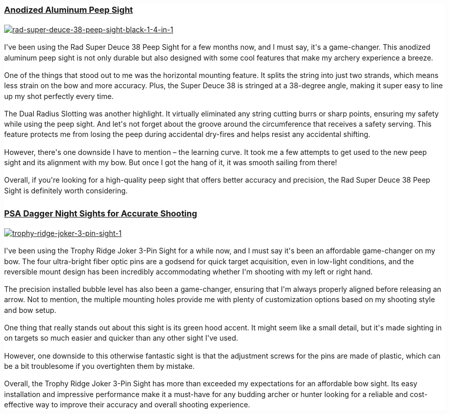 
### [Anodized Aluminum Peep Sight](https://serp.ly/@universityofguns/amazon/psa-dagger-night-sights?utm_source=universityofguns&utm_medium=website&utm_campaign=universityofguns.com&utm_content=psa-dagger-night-sights&utm_term=anodized-aluminum-peep-sight)

<div class="image"><a href="https://serp.ly/@universityofguns/amazon/psa-dagger-night-sights?utm_source=universityofguns&utm_medium=website&utm_campaign=universityofguns.com&utm_content=psa-dagger-night-sights&utm_term=rad-super-deuce-38-peep-sight-black-1-4-in-1"><img alt="rad-super-deuce-38-peep-sight-black-1-4-in-1" src="https://imagedelivery.net/vy2bglCGN6hEeWOnSe2c7A/rad-super-deuce-38-peep-sight-black-1-4-in-1/w=720,h=540,fit=pad,background=black"/></a></div>

I've been using the Rad Super Deuce 38 Peep Sight for a few months now, and I must say, it's a game-changer. This anodized aluminum peep sight is not only durable but also designed with some cool features that make my archery experience a breeze. 

One of the things that stood out to me was the horizontal mounting feature. It splits the string into just two strands, which means less strain on the bow and more accuracy. Plus, the Super Deuce 38 is stringed at a 38-degree angle, making it super easy to line up my shot perfectly every time. 

The Dual Radius Slotting was another highlight. It virtually eliminated any string cutting burrs or sharp points, ensuring my safety while using the peep sight. And let's not forget about the groove around the circumference that receives a safety serving. This feature protects me from losing the peep during accidental dry-fires and helps resist any accidental shifting. 

However, there's one downside I have to mention – the learning curve. It took me a few attempts to get used to the new peep sight and its alignment with my bow. But once I got the hang of it, it was smooth sailing from there! 

Overall, if you're looking for a high-quality peep sight that offers better accuracy and precision, the Rad Super Deuce 38 Peep Sight is definitely worth considering. 


### [PSA Dagger Night Sights for Accurate Shooting](https://serp.ly/@universityofguns/amazon/psa-dagger-night-sights?utm_source=universityofguns&utm_medium=website&utm_campaign=universityofguns.com&utm_content=psa-dagger-night-sights&utm_term=psa-dagger-night-sights-for-accurate-shooting)

<div class="image"><a href="https://serp.ly/@universityofguns/amazon/psa-dagger-night-sights?utm_source=universityofguns&utm_medium=website&utm_campaign=universityofguns.com&utm_content=psa-dagger-night-sights&utm_term=trophy-ridge-joker-3-pin-sight-1"><img alt="trophy-ridge-joker-3-pin-sight-1" src="https://imagedelivery.net/vy2bglCGN6hEeWOnSe2c7A/trophy-ridge-joker-3-pin-sight-1/w=720,h=540,fit=pad,background=black"/></a></div>

I've been using the Trophy Ridge Joker 3-Pin Sight for a while now, and I must say it's been an affordable game-changer on my bow. The four ultra-bright fiber optic pins are a godsend for quick target acquisition, even in low-light conditions, and the reversible mount design has been incredibly accommodating whether I'm shooting with my left or right hand. 

The precision installed bubble level has also been a game-changer, ensuring that I'm always properly aligned before releasing an arrow. Not to mention, the multiple mounting holes provide me with plenty of customization options based on my shooting style and bow setup. 

One thing that really stands out about this sight is its green hood accent. It might seem like a small detail, but it's made sighting in on targets so much easier and quicker than any other sight I've used. 

However, one downside to this otherwise fantastic sight is that the adjustment screws for the pins are made of plastic, which can be a bit troublesome if you overtighten them by mistake. 

Overall, the Trophy Ridge Joker 3-Pin Sight has more than exceeded my expectations for an affordable bow sight. Its easy installation and impressive performance make it a must-have for any budding archer or hunter looking for a reliable and cost-effective way to improve their accuracy and overall shooting experience. 
